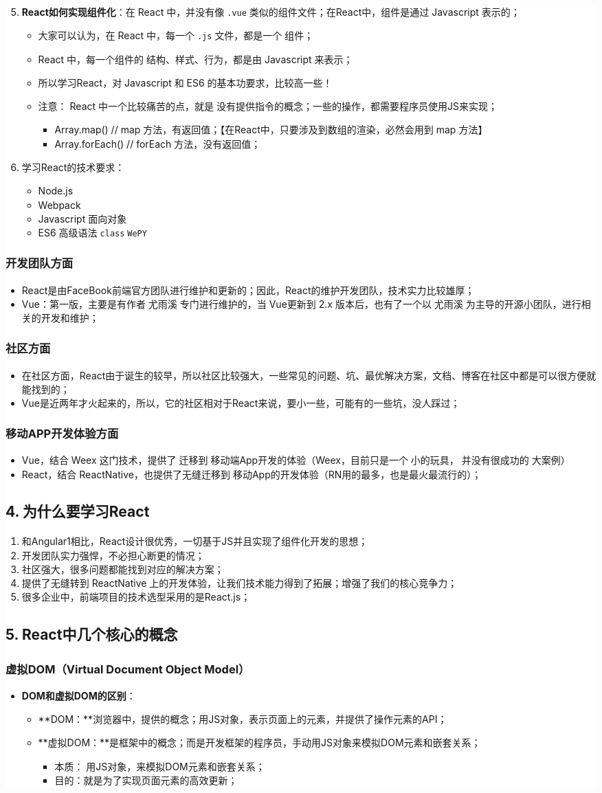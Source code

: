 
5. **React如何实现组件化**：在 React 中，并没有像 `.vue` 类似的组件文件；在React中，组件是通过 Javascript 表示的；

   + 大家可以认为，在 React 中，每一个 `.js` 文件，都是一个 组件；

   + React 中，每一个组件的 结构、样式、行为，都是由 Javascript 来表示；
   + 所以学习React，对 Javascript 和 ES6 的基本功要求，比较高一些！
   + 注意： React 中一个比较痛苦的点，就是 没有提供指令的概念；一些的操作，都需要程序员使用JS来实现；   
     + Array.map()       //  map 方法，有返回值；【在React中，只要涉及到数组的渲染，必然会用到 map 方法】
     + Array.forEach()  // forEach 方法，没有返回值；

6. 学习React的技术要求：

   + Node.js
   + Webpack
   + Javascript 面向对象
   + ES6 高级语法     `class`    `WePY`
### 开发团队方面
+ React是由FaceBook前端官方团队进行维护和更新的；因此，React的维护开发团队，技术实力比较雄厚；
+ Vue：第一版，主要是有作者 尤雨溪 专门进行维护的，当 Vue更新到 2.x 版本后，也有了一个以 尤雨溪 为主导的开源小团队，进行相关的开发和维护；

### 社区方面
+ 在社区方面，React由于诞生的较早，所以社区比较强大，一些常见的问题、坑、最优解决方案，文档、博客在社区中都是可以很方便就能找到的；
+ Vue是近两年才火起来的，所以，它的社区相对于React来说，要小一些，可能有的一些坑，没人踩过；

### 移动APP开发体验方面
+ Vue，结合 Weex 这门技术，提供了 迁移到 移动端App开发的体验（Weex，目前只是一个 小的玩具， 并没有很成功的 大案例）
+ React，结合 ReactNative，也提供了无缝迁移到 移动App的开发体验（RN用的最多，也是最火最流行的）；



## 4. 为什么要学习React
1. 和Angular1相比，React设计很优秀，一切基于JS并且实现了组件化开发的思想；
2. 开发团队实力强悍，不必担心断更的情况；
3. 社区强大，很多问题都能找到对应的解决方案；
4. 提供了无缝转到 ReactNative 上的开发体验，让我们技术能力得到了拓展；增强了我们的核心竞争力；
5. 很多企业中，前端项目的技术选型采用的是React.js；



## 5. React中几个核心的概念
### 虚拟DOM（Virtual Document Object Model）
 + **DOM和虚拟DOM的区别**：

    + **DOM：**浏览器中，提供的概念；用JS对象，表示页面上的元素，并提供了操作元素的API；

    + **虚拟DOM：**是框架中的概念；而是开发框架的程序员，手动用JS对象来模拟DOM元素和嵌套关系；

      + 本质： 用JS对象，来模拟DOM元素和嵌套关系；
      + 目的：就是为了实现页面元素的高效更新；

